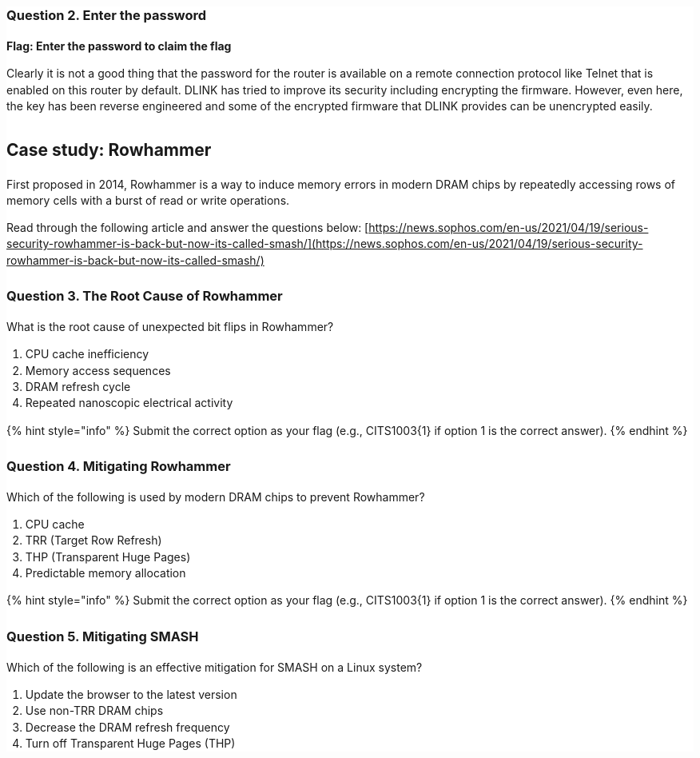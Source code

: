 ### **Question 2. Enter the password**

**Flag: Enter the password to claim the flag**

Clearly it is not a good thing that the password for the router is available on a remote connection protocol like Telnet that is enabled on this router by default. DLINK has tried to improve its security including encrypting the firmware. However, even here, the key has been reverse engineered and some of the encrypted firmware that DLINK provides can be unencrypted easily.

## Case study: Rowhammer

First proposed in 2014, Rowhammer is a way to induce memory errors in modern DRAM chips by repeatedly accessing rows of memory cells with a burst of read or write operations.

Read through the following article and answer the questions below:
[https://news.sophos.com/en-us/2021/04/19/serious-security-rowhammer-is-back-but-now-its-called-smash/](https://news.sophos.com/en-us/2021/04/19/serious-security-rowhammer-is-back-but-now-its-called-smash/)


### Question 3. The Root Cause of Rowhammer

What is the root cause of unexpected bit flips in Rowhammer?&#x20;

1. CPU cache inefficiency &#x20;
2. Memory access sequences &#x20;
3. DRAM refresh cycle &#x20;
4. Repeated nanoscopic electrical activity


{% hint style="info" %}
Submit the correct option as your flag (e.g., CITS1003{1} if option 1 is the correct answer).
{% endhint %}

### Question 4. Mitigating Rowhammer

Which of the following is used by modern DRAM chips to prevent Rowhammer? &#x20;

1. CPU cache &#x20;
2. TRR (Target Row Refresh) &#x20;
3. THP (Transparent Huge Pages) &#x20;
4. Predictable memory allocation

{% hint style="info" %}
Submit the correct option as your flag (e.g., CITS1003{1} if option 1 is the correct answer).
{% endhint %}

### Question 5. Mitigating SMASH

Which of the following is an effective mitigation for SMASH on a Linux system? &#x20;

1. Update the browser to the latest version &#x20;
2. Use non-TRR DRAM chips &#x20;
3. Decrease the DRAM refresh frequency &#x20;
4. Turn off Transparent Huge Pages (THP)
